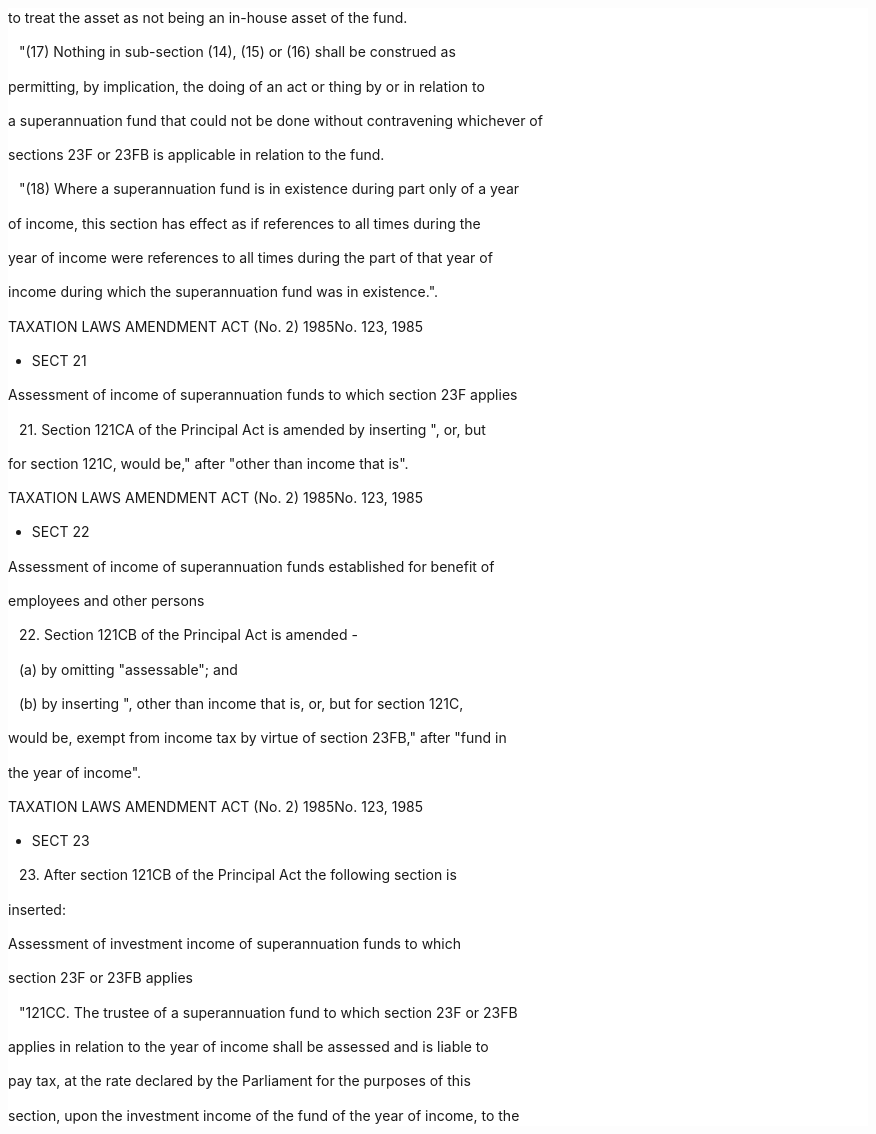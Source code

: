 to treat the asset as not being an in-house asset of the fund.

  &quot;(17) Nothing in sub-section (14), (15) or (16) shall be construed as

permitting, by implication, the doing of an act or thing by or in relation to

a superannuation fund that could not be done without contravening whichever of

sections 23F or 23FB is applicable in relation to the fund.

  &quot;(18) Where a superannuation fund is in existence during part only of a year

of income, this section has effect as if references to all times during the

year of income were references to all times during the part of that year of

income during which the superannuation fund was in existence.&quot;.

TAXATION LAWS AMENDMENT ACT (No. 2) 1985No. 123, 1985

- SECT 21

Assessment of income of superannuation funds to which section 23F applies

  21\. Section 121CA of the Principal Act is amended by inserting &quot;, or, but

for section 121C, would be,&quot; after &quot;other than income that is&quot;.

TAXATION LAWS AMENDMENT ACT (No. 2) 1985No. 123, 1985

- SECT 22

Assessment of income of superannuation funds established for benefit of

employees and other persons

  22\. Section 121CB of the Principal Act is amended -

  (a) by omitting &quot;assessable&quot;; and

  (b) by inserting &quot;, other than income that is, or, but for section 121C,

would be, exempt from income tax by virtue of section 23FB,&quot; after &quot;fund in

the year of income&quot;.

TAXATION LAWS AMENDMENT ACT (No. 2) 1985No. 123, 1985

- SECT 23

  23\. After section 121CB of the Principal Act the following section is

inserted:

Assessment of investment income of superannuation funds to which

section 23F or 23FB applies

  &quot;121CC. The trustee of a superannuation fund to which section 23F or 23FB

applies in relation to the year of income shall be assessed and is liable to

pay tax, at the rate declared by the Parliament for the purposes of this

section, upon the investment income of the fund of the year of income, to the
